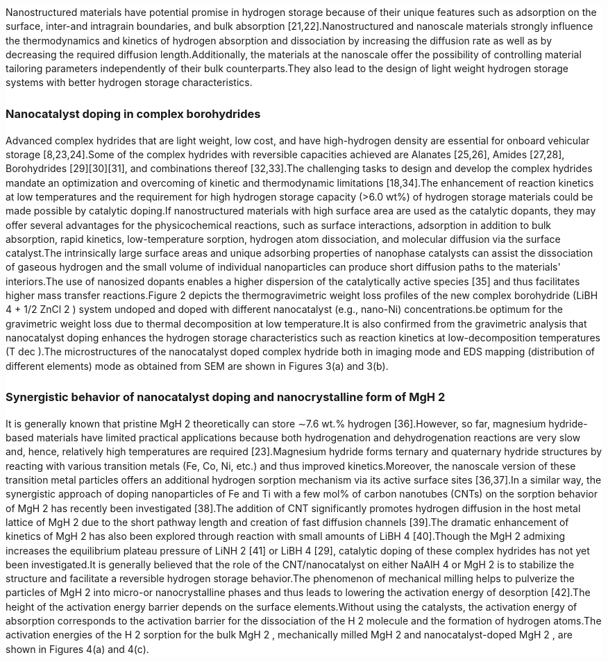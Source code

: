 Nanostructured materials have potential promise in hydrogen storage because of their unique features such as adsorption on the surface, inter-and intragrain boundaries, and bulk absorption [21,22].Nanostructured and nanoscale materials strongly influence the thermodynamics and kinetics of hydrogen absorption and dissociation by increasing the diffusion rate as well as by decreasing the required diffusion length.Additionally, the materials at the nanoscale offer the possibility of controlling material tailoring parameters  independently of their bulk counterparts.They also lead to the design of light weight hydrogen storage systems with better hydrogen storage characteristics.


### Nanocatalyst doping in complex borohydrides

Advanced complex hydrides that are light weight, low cost, and have high-hydrogen density are essential for onboard vehicular storage [8,23,24].Some of the complex hydrides with reversible capacities achieved are Alanates [25,26], Amides [27,28], Borohydrides [29][30][31], and combinations thereof [32,33].The challenging tasks to design and develop the complex hydrides mandate an optimization and overcoming of kinetic and thermodynamic limitations [18,34].The enhancement of reaction kinetics at low temperatures and the requirement for high hydrogen storage capacity (>6.0 wt%) of hydrogen storage materials could be made possible by catalytic doping.If nanostructured materials with high surface area are used as the catalytic dopants, they may offer several advantages for the physicochemical reactions, such as surface interactions, adsorption in addition to bulk absorption, rapid kinetics, low-temperature sorption, hydrogen atom dissociation, and molecular diffusion via the surface catalyst.The intrinsically large surface areas and unique adsorbing properties of nanophase catalysts can assist the dissociation of gaseous hydrogen and the small volume of individual nanoparticles can produce short diffusion paths to the materials' interiors.The use of nanosized dopants enables a higher dispersion of the catalytically active species [35] and thus facilitates higher mass transfer reactions.Figure 2 depicts the thermogravimetric weight loss profiles of the new complex borohydride (LiBH 4 + 1/2 ZnCl 2 ) system undoped and doped with different nanocatalyst (e.g., nano-Ni) concentrations.be optimum for the gravimetric weight loss due to thermal decomposition at low temperature.It is also confirmed from the gravimetric analysis that nanocatalyst doping enhances the hydrogen storage characteristics such as reaction kinetics at low-decomposition temperatures (T dec ).The microstructures of the nanocatalyst doped complex hydride both in imaging mode and EDS mapping (distribution of different elements) mode as obtained from SEM are shown in Figures 3(a) and 3(b).


### Synergistic behavior of nanocatalyst doping and nanocrystalline form of MgH 2

It is generally known that pristine MgH 2 theoretically can store ∼7.6 wt.% hydrogen [36].However, so far, magnesium hydride-based materials have limited practical applications because both hydrogenation and dehydrogenation reactions are very slow and, hence, relatively high temperatures are required [23].Magnesium hydride forms ternary and quaternary hydride structures by reacting with various transition metals (Fe, Co, Ni, etc.) and thus improved kinetics.Moreover, the nanoscale version of these transition metal particles offers an additional hydrogen sorption mechanism via its active surface sites [36,37].In a similar way, the synergistic approach of doping nanoparticles of Fe and Ti with a few mol% of carbon nanotubes (CNTs) on the sorption behavior of MgH 2 has recently been investigated [38].The addition of CNT significantly promotes hydrogen diffusion in the host metal lattice of MgH 2 due to the short pathway length and creation of fast diffusion channels [39].The dramatic enhancement of kinetics of MgH 2 has also been explored through reaction with small amounts of LiBH 4 [40].Though the MgH 2 admixing increases the equilibrium plateau pressure of LiNH 2 [41] or LiBH 4 [29], catalytic doping of these complex hydrides has not yet been investigated.It is generally believed that the role of the CNT/nanocatalyst on either NaAlH 4 or MgH 2 is to stabilize the structure and facilitate a reversible hydrogen storage behavior.The phenomenon of mechanical milling helps to pulverize the particles of MgH 2 into micro-or nanocrystalline phases and thus leads to lowering the activation energy of desorption [42].The height of the activation energy barrier depends on the surface elements.Without using the catalysts, the activation energy of absorption corresponds to the activation barrier for the dissociation of the H 2 molecule and the formation of hydrogen atoms.The activation energies of the H 2 sorption for the bulk MgH 2 , mechanically milled MgH 2 and nanocatalyst-doped MgH 2 , are shown in Figures 4(a) and 4(c).

